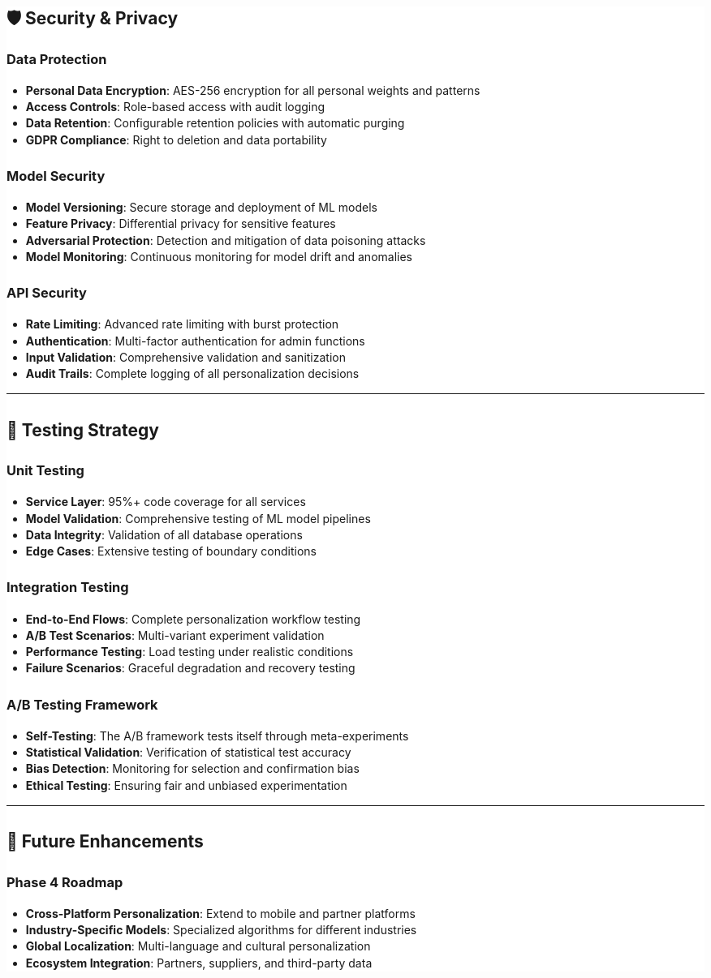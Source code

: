 
## 🛡️ Security & Privacy

### **Data Protection**
- **Personal Data Encryption**: AES-256 encryption for all personal weights and patterns
- **Access Controls**: Role-based access with audit logging
- **Data Retention**: Configurable retention policies with automatic purging
- **GDPR Compliance**: Right to deletion and data portability

### **Model Security**
- **Model Versioning**: Secure storage and deployment of ML models
- **Feature Privacy**: Differential privacy for sensitive features
- **Adversarial Protection**: Detection and mitigation of data poisoning attacks
- **Model Monitoring**: Continuous monitoring for model drift and anomalies

### **API Security**
- **Rate Limiting**: Advanced rate limiting with burst protection
- **Authentication**: Multi-factor authentication for admin functions
- **Input Validation**: Comprehensive validation and sanitization
- **Audit Trails**: Complete logging of all personalization decisions

---

## 🧪 Testing Strategy

### **Unit Testing**
- **Service Layer**: 95%+ code coverage for all services
- **Model Validation**: Comprehensive testing of ML model pipelines
- **Data Integrity**: Validation of all database operations
- **Edge Cases**: Extensive testing of boundary conditions

### **Integration Testing**
- **End-to-End Flows**: Complete personalization workflow testing
- **A/B Test Scenarios**: Multi-variant experiment validation
- **Performance Testing**: Load testing under realistic conditions
- **Failure Scenarios**: Graceful degradation and recovery testing

### **A/B Testing Framework**
- **Self-Testing**: The A/B framework tests itself through meta-experiments
- **Statistical Validation**: Verification of statistical test accuracy
- **Bias Detection**: Monitoring for selection and confirmation bias
- **Ethical Testing**: Ensuring fair and unbiased experimentation

---

## 🔮 Future Enhancements

### **Phase 4 Roadmap**
- **Cross-Platform Personalization**: Extend to mobile and partner platforms
- **Industry-Specific Models**: Specialized algorithms for different industries
- **Global Localization**: Multi-language and cultural personalization
- **Ecosystem Integration**: Partners, suppliers, and third-party data

